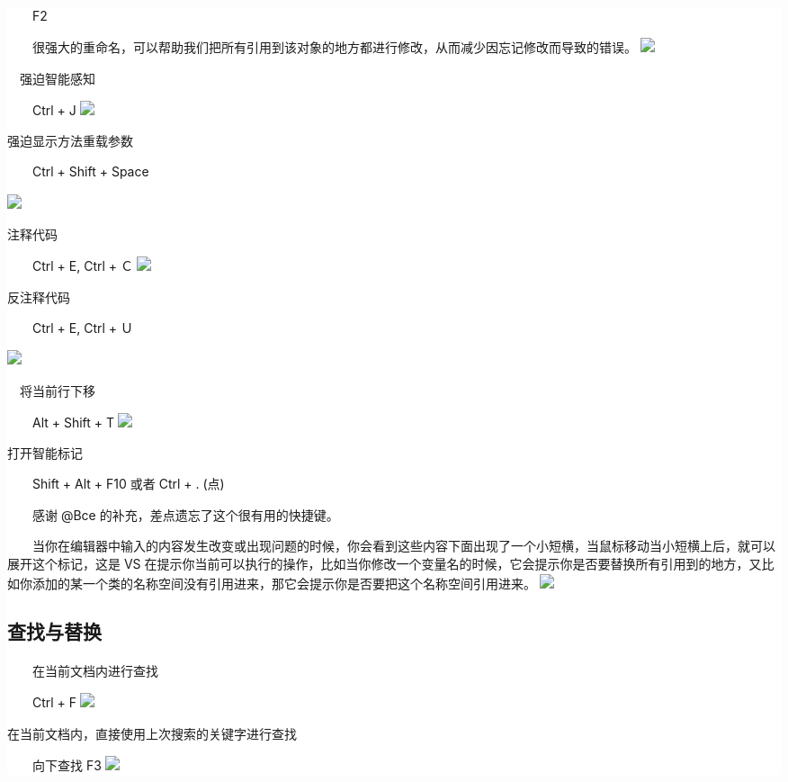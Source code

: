 　　F2

　　很强大的重命名，可以帮助我们把所有引用到该对象的地方都进行修改，从而减少因忘记修改而导致的错误。
![](http://images.cnitblog.com/i/30991/201405/011324416274309.gif)

　强迫智能感知

　　Ctrl + J
![](http://images.cnitblog.com/i/30991/201405/011325165483078.gif)

强迫显示方法重载参数

　　Ctrl + Shift + Space

![](http://images.cnitblog.com/i/30991/201405/011325445337127.gif)

注释代码

　　Ctrl + E, Ctrl + Ｃ
![](http://images.cnitblog.com/i/30991/201405/011326049083386.gif)

反注释代码

　　Ctrl + E, Ctrl + Ｕ

![](http://images.cnitblog.com/i/30991/201405/011326211735454.gif)


　将当前行下移

　　Alt + Shift + T
![](http://images.cnitblog.com/i/30991/201405/011326387058710.gif)

打开智能标记

　　Shift + Alt + F10 或者  Ctrl + . (点)

　　感谢 @Bce 的补充，差点遗忘了这个很有用的快捷键。

　　当你在编辑器中输入的内容发生改变或出现问题的时候，你会看到这些内容下面出现了一个小短横，当鼠标移动当小短横上后，就可以展开这个标记，这是 VS 在提示你当前可以执行的操作，比如当你修改一个变量名的时候，它会提示你是否要替换所有引用到的地方，又比如你添加的某一个类的名称空间没有引用进来，那它会提示你是否要把这个名称空间引用进来。
![](http://images.cnitblog.com/i/30991/201405/012047176894003.gif)


## 查找与替换 ##

　　在当前文档内进行查找

　　Ctrl + F
![](http://images.cnitblog.com/i/30991/201405/011326584393840.gif)

在当前文档内，直接使用上次搜索的关键字进行查找

　　向下查找 F3
![](http://images.cnitblog.com/i/30991/201405/011327216429627.gif)
